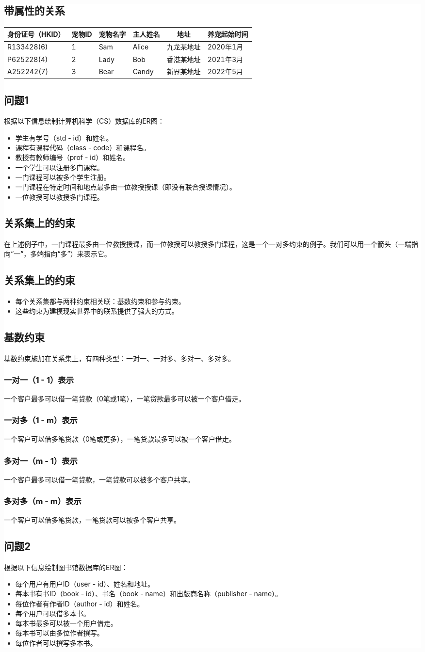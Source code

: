 ## 带属性的关系
|身份证号（HKID）|宠物ID|宠物名字|主人姓名|地址|养宠起始时间|
|---|---|---|---|---|---|
|R133428(6)|1|Sam|Alice|九龙某地址|2020年1月|
|P625228(4)|2|Lady|Bob|香港某地址|2021年3月|
|A252242(7)|3|Bear|Candy|新界某地址|2022年5月|

## 问题1
根据以下信息绘制计算机科学（CS）数据库的ER图：
- 学生有学号（std - id）和姓名。
- 课程有课程代码（class - code）和课程名。
- 教授有教师编号（prof - id）和姓名。
- 一个学生可以注册多门课程。
- 一门课程可以被多个学生注册。
- 一门课程在特定时间和地点最多由一位教授授课（即没有联合授课情况）。
- 一位教授可以教授多门课程。

## 关系集上的约束
在上述例子中，一门课程最多由一位教授授课，而一位教授可以教授多门课程，这是一个一对多约束的例子。我们可以用一个箭头（一端指向“一”，多端指向“多”）来表示它。

## 关系集上的约束
- 每个关系集都与两种约束相关联：基数约束和参与约束。
- 这些约束为建模现实世界中的联系提供了强大的方式。

## 基数约束
基数约束施加在关系集上，有四种类型：一对一、一对多、多对一、多对多。

### 一对一（1 - 1）表示
一个客户最多可以借一笔贷款（0笔或1笔），一笔贷款最多可以被一个客户借走。

### 一对多（1 - m）表示
一个客户可以借多笔贷款（0笔或更多），一笔贷款最多可以被一个客户借走。

### 多对一（m - 1）表示
一个客户最多可以借一笔贷款，一笔贷款可以被多个客户共享。

### 多对多（m - m）表示
一个客户可以借多笔贷款，一笔贷款可以被多个客户共享。

## 问题2
根据以下信息绘制图书馆数据库的ER图：
- 每个用户有用户ID（user - id）、姓名和地址。
- 每本书有书ID（book - id）、书名（book - name）和出版商名称（publisher - name）。
- 每位作者有作者ID（author - id）和姓名。
- 每个用户可以借多本书。
- 每本书最多可以被一个用户借走。
- 每本书可以由多位作者撰写。
- 每位作者可以撰写多本书。
